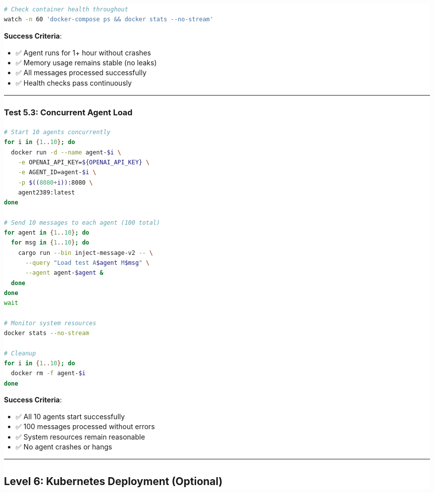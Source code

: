 ```bash
# Check container health throughout
watch -n 60 'docker-compose ps && docker stats --no-stream'
```

**Success Criteria**:
- ✅ Agent runs for 1+ hour without crashes
- ✅ Memory usage remains stable (no leaks)
- ✅ All messages processed successfully
- ✅ Health checks pass continuously

---

### Test 5.3: Concurrent Agent Load

```bash
# Start 10 agents concurrently
for i in {1..10}; do
  docker run -d --name agent-$i \
    -e OPENAI_API_KEY=${OPENAI_API_KEY} \
    -e AGENT_ID=agent-$i \
    -p $((8080+i)):8080 \
    agent2389:latest
done

# Send 10 messages to each agent (100 total)
for agent in {1..10}; do
  for msg in {1..10}; do
    cargo run --bin inject-message-v2 -- \
      --query "Load test A$agent M$msg" \
      --agent agent-$agent &
  done
done
wait

# Monitor system resources
docker stats --no-stream

# Cleanup
for i in {1..10}; do
  docker rm -f agent-$i
done
```

**Success Criteria**:
- ✅ All 10 agents start successfully
- ✅ 100 messages processed without errors
- ✅ System resources remain reasonable
- ✅ No agent crashes or hangs

---

## Level 6: Kubernetes Deployment (Optional)
